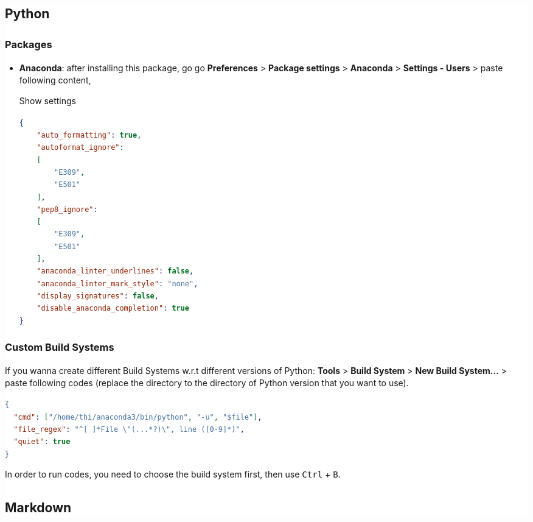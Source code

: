 ## Python

### Packages

- **Anaconda**: after installing this package, go go **Preferences** > **Package settings** > **Anaconda** > **Settings - Users** > paste following content,

	<div class="hsbox">
	<div class="hs__title">
	Show settings
	</div>
	<div class="hs__content">

	~~~ json
	{
		"auto_formatting": true,
		"autoformat_ignore":
		[
			"E309",
			"E501"
		],
		"pep8_ignore":
		[
			"E309",
			"E501"
		],
		"anaconda_linter_underlines": false,
		"anaconda_linter_mark_style": "none",
		"display_signatures": false,
		"disable_anaconda_completion": true
	}
	~~~
	</div>
	</div>

### Custom Build Systems

If you wanna create different Build Systems w.r.t different versions of Python: **Tools** > **Build System** > **New Build System...** > paste following codes (replace the directory to the directory of Python version that you want to use).

~~~ json
{
  "cmd": ["/home/thi/anaconda3/bin/python", "-u", "$file"],
  "file_regex": "^[ ]*File \"(...*?)\", line ([0-9]*)",
  "quiet": true
}
~~~

In order to run codes, you need to choose the build system first, then use <kbd>Ctrl</kbd> + <kbd>B</kbd>.

## Markdown
